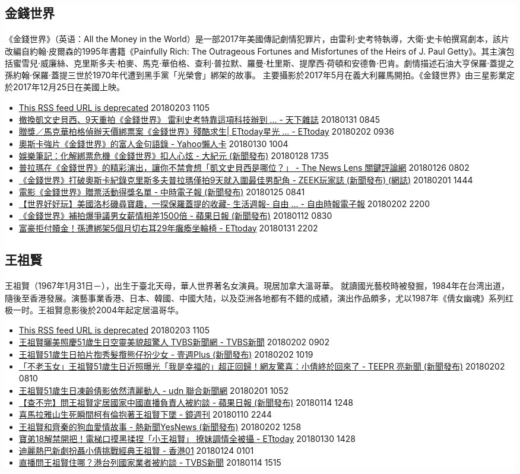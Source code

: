 ## 金錢世界

《金錢世界》（英语：All the Money in the World）是一部2017年美國傳記劇情犯罪片，由雷利·史考特執導，大衛·史卡帕撰寫劇本，該片改編自約翰·皮爾森的1995年書籍《Painfully Rich: The Outrageous Fortunes and Misfortunes of the Heirs of J. Paul Getty》。其主演包括蜜雪兒·威廉絲、克里斯多夫·柏麥、馬克·華伯格、查利·普拉默、羅曼·杜里斯、提摩西·荷頓和安德魯·巴肯。劇情描述石油大亨保羅·蓋提之孫約翰·保羅·蓋提三世於1970年代遭到黑手黨「光榮會」綁架的故事。
主要攝影於2017年5月在義大利羅馬開拍。《金錢世界》由三星影業定於2017年12月25日在美國上映。
- [This RSS feed URL is deprecated](0 "This RSS feed URL is deprecated") 20180203 1105
- [撤換凱文史貝西、9天重拍《金錢世界》 雷利史考特靠這項科技辦到 ... - 天下雜誌](https://www.cw.com.tw/article/article.action?id=5087990 "撤換凱文史貝西、9天重拍《金錢世界》 雷利史考特靠這項科技辦到 ... - 天下雜誌") 20180131 0845
- [贈獎／馬克華柏格偵辦天價綁票案《金錢世界》殘酷求生| ETtoday星光 ... - ETtoday](https://star.ettoday.net/news/1106132 "贈獎／馬克華柏格偵辦天價綁票案《金錢世界》殘酷求生| ETtoday星光 ... - ETtoday") 20180202 0936
- [奧斯卡強片《金錢世界》的富人金句語錄 - Yahoo懶人卡](https://tw.youcard.yahoo.com/cardstack/320b55b0-032f-11e8-b56c-31e38fe06eaf "奧斯卡強片《金錢世界》的富人金句語錄 - Yahoo懶人卡") 20180130 1004
- [娛樂筆記：化解綁票危機《金錢世界》扣人心炫 - 大紀元 (新聞發布)](http://www.epochtimes.com/b5/18/1/28/n10095302.htm "娛樂筆記：化解綁票危機《金錢世界》扣人心炫 - 大紀元 (新聞發布)") 20180128 1735
- [普拉瑪在《金錢世界》的精彩演出，讓你不禁會想「凱文史貝西是哪位？」 - The News Lens 關鍵評論網](https://www.thenewslens.com/feature/timefortune/88241 "普拉瑪在《金錢世界》的精彩演出，讓你不禁會想「凱文史貝西是哪位？」 - The News Lens 關鍵評論網") 20180126 0802
- [《金錢世界》打破奧斯卡紀錄克里斯多夫普拉瑪僅拍9天就入圍最佳男配角 - ZEEK玩家誌 (新聞發布) (網誌)](https://zeekmagazine.com/archives/59493 "《金錢世界》打破奧斯卡紀錄克里斯多夫普拉瑪僅拍9天就入圍最佳男配角 - ZEEK玩家誌 (新聞發布) (網誌)") 20180201 1444
- [電影《金錢世界》贈票活動得獎名單 - 中時電子報 (新聞發布)](http://www.chinatimes.com/realtimenews/20180125003517-260404 "電影《金錢世界》贈票活動得獎名單 - 中時電子報 (新聞發布)") 20180125 0841
- [【世界好好玩】美國洛杉磯尋寶趣，一探保羅蓋提的收藏- 生活週報- 自由 ... - 自由時報電子報](http://news.ltn.com.tw/news/lifeweekly/paper/1174158 "【世界好好玩】美國洛杉磯尋寶趣，一探保羅蓋提的收藏- 生活週報- 自由 ... - 自由時報電子報") 20180202 2200
- [《金錢世界》補拍爆爭議男女薪情相差1500倍 - 蘋果日報 (新聞發布)](https://tw.appledaily.com/new/realtime/20180112/1277128/ "《金錢世界》補拍爆爭議男女薪情相差1500倍 - 蘋果日報 (新聞發布)") 20180112 0830
- [富豪拒付贖金！孫遭綁架5個月切右耳29年癱瘓坐輪椅 - ETtoday](https://star.ettoday.net/news/1104991 "富豪拒付贖金！孫遭綁架5個月切右耳29年癱瘓坐輪椅 - ETtoday") 20180131 2202

## 王祖賢

王祖賢（1967年1月31日－），出生于臺北天母，華人世界著名女演員。現居加拿大溫哥華。
就讀國光藝校時被發掘，1984年在台湾出道，隨後至香港發展。演藝事業香港、日本、韓國、中國大陆，以及亞洲各地都有不錯的成績，演出作品頗多，尤以1987年《倩女幽魂》系列红极一时。王祖賢息影後於2004年起定居温哥华。
- [This RSS feed URL is deprecated](0 "This RSS feed URL is deprecated") 20180203 1105
- [王祖賢曬美照慶51歲生日空靈美貌超驚人  TVBS新聞網 - TVBS新聞](https://news.tvbs.com.tw/entertainment/862802 "王祖賢曬美照慶51歲生日空靈美貌超驚人  TVBS新聞網 - TVBS新聞") 20180202 0902
- [王祖賢51歲生日拍片揈秀髮攬熊仔扮少女 - 壹週Plus (新聞發布)](http://nextplus.nextmedia.com/news/latest/20180202/570591 "王祖賢51歲生日拍片揈秀髮攬熊仔扮少女 - 壹週Plus (新聞發布)") 20180202 1019
- [「不老玉女」王祖賢51歲生日近照曝光「我是幸福的」超正回歸！網友驚喜：小倩終於回來了 - TEEPR 亮新聞 (新聞發布)](http://www.teepr.com/895049/angelpan/%E7%8E%8B%E7%A5%96%E8%B3%A2%E7%94%9F%E6%97%A5%E8%BF%91%E7%85%A7 "「不老玉女」王祖賢51歲生日近照曝光「我是幸福的」超正回歸！網友驚喜：小倩終於回來了 - TEEPR 亮新聞 (新聞發布)") 20180202 0810
- [王祖賢51歲生日凍齡倩影依然清麗動人 - udn 聯合新聞網](https://stars.udn.com/star/story/10088/2962875 "王祖賢51歲生日凍齡倩影依然清麗動人 - udn 聯合新聞網") 20180201 1052
- [【查不完】問王祖賢定居國家中國直播負責人被約談 - 蘋果日報 (新聞發布)](https://tw.appledaily.com/new/realtime/20180114/1278590/ "【查不完】問王祖賢定居國家中國直播負責人被約談 - 蘋果日報 (新聞發布)") 20180114 1248
- [喜馬拉雅山生死瞬間柯有倫抱著王祖賢下墜 - 鏡週刊](https://www.mirrormedia.mg/story/20180108ent003/ "喜馬拉雅山生死瞬間柯有倫抱著王祖賢下墜 - 鏡週刊") 20180110 2244
- [王祖賢和齊秦的狗血愛情故事 - 熱新聞YesNews (新聞發布)](https://yes-news.com/yespick/272676/%E7%8E%8B%E7%A5%96%E8%B3%A2%E5%92%8C%E9%BD%8A%E7%A7%A6%E7%9A%84%E7%8B%97%E8%A1%80%E6%84%9B%E6%83%85%E6%95%85%E4%BA%8B "王祖賢和齊秦的狗血愛情故事 - 熱新聞YesNews (新聞發布)") 20180202 1258
- [寶弟18解禁開把！電梯口摸黑揉捏「小王祖賢」 撩妹調情全被攝 - ETtoday](https://star.ettoday.net/news/1104099 "寶弟18解禁開把！電梯口摸黑揉捏「小王祖賢」 撩妹調情全被攝 - ETtoday") 20180130 1428
- [迪麗熱巴新劇扮聶小倩挑戰經典王祖賢 - 香港01](https://www.hk01.com/%E5%A8%9B%E6%A8%82/152373/%E8%BF%AA%E9%BA%97%E7%86%B1%E5%B7%B4%E6%96%B0%E5%8A%87%E6%89%AE%E8%81%B6%E5%B0%8F%E5%80%A9-%E6%8C%91%E6%88%B0%E7%B6%93%E5%85%B8%E7%8E%8B%E7%A5%96%E8%B3%A2 "迪麗熱巴新劇扮聶小倩挑戰經典王祖賢 - 香港01") 20180124 0101
- [直播問王祖賢住哪？港台列國家業者被約談 - TVBS新聞](https://news.tvbs.com.tw/life/852506 "直播問王祖賢住哪？港台列國家業者被約談 - TVBS新聞") 20180114 1515


